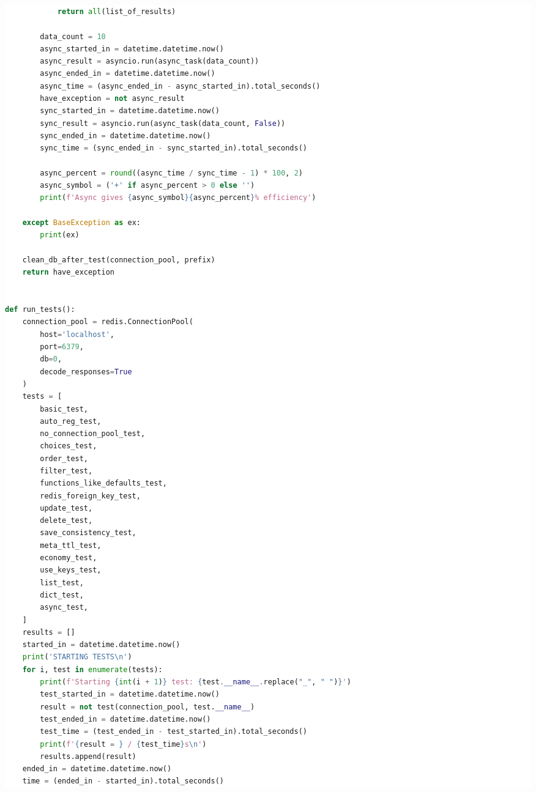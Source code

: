```python
            return all(list_of_results)
        
        data_count = 10
        async_started_in = datetime.datetime.now()
        async_result = asyncio.run(async_task(data_count))
        async_ended_in = datetime.datetime.now()
        async_time = (async_ended_in - async_started_in).total_seconds()
        have_exception = not async_result
        sync_started_in = datetime.datetime.now()
        sync_result = asyncio.run(async_task(data_count, False))
        sync_ended_in = datetime.datetime.now()
        sync_time = (sync_ended_in - sync_started_in).total_seconds()
        
        async_percent = round((async_time / sync_time - 1) * 100, 2)
        async_symbol = ('+' if async_percent > 0 else '')
        print(f'Async gives {async_symbol}{async_percent}% efficiency')
    
    except BaseException as ex:
        print(ex)
    
    clean_db_after_test(connection_pool, prefix)
    return have_exception


def run_tests():
    connection_pool = redis.ConnectionPool(
        host='localhost',
        port=6379,
        db=0,
        decode_responses=True
    )
    tests = [
        basic_test,
        auto_reg_test,
        no_connection_pool_test,
        choices_test,
        order_test,
        filter_test,
        functions_like_defaults_test,
        redis_foreign_key_test,
        update_test,
        delete_test,
        save_consistency_test,
        meta_ttl_test,
        economy_test,
        use_keys_test,
        list_test,
        dict_test,
        async_test,
    ]
    results = []
    started_in = datetime.datetime.now()
    print('STARTING TESTS\n')
    for i, test in enumerate(tests):
        print(f'Starting {int(i + 1)} test: {test.__name__.replace("_", " ")}')
        test_started_in = datetime.datetime.now()
        result = not test(connection_pool, test.__name__)
        test_ended_in = datetime.datetime.now()
        test_time = (test_ended_in - test_started_in).total_seconds()
        print(f'{result = } / {test_time}s\n')
        results.append(result)
    ended_in = datetime.datetime.now()
    time = (ended_in - started_in).total_seconds()
```